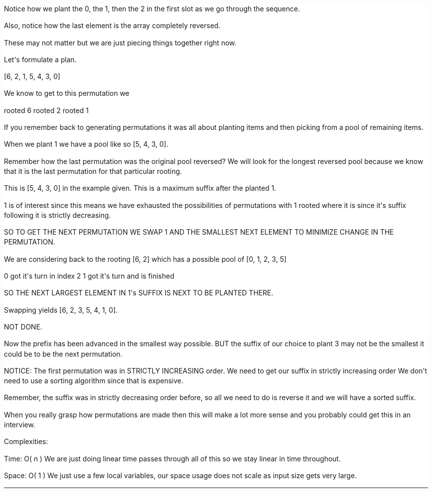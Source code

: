 Notice how we plant the 0, the 1, then the 2 in the first slot as we go through the sequence.

Also, notice how the last element is the array completely reversed.

These may not matter but we are just piecing things together right now.

Let's formulate a plan.

[6, 2, 1, 5, 4, 3, 0]

We know to get to this permutation we

rooted 6
rooted 2
rooted 1

If you remember back to generating permutations it was all about planting items and then picking from a pool of remaining items.

When we plant 1 we have a pool like so [5, 4, 3, 0].

Remember how the last permutation was the original pool reversed? We will look for the longest reversed pool because we know that it is the last permutation for that particular rooting.

This is [5, 4, 3, 0] in the example given. This is a maximum suffix after the planted 1.

1 is of interest since this means we have exhausted the possibilities of permutations with 1 rooted where it is since it's suffix following it is strictly decreasing.

SO TO GET THE NEXT PERMUTATION WE SWAP 1 AND THE SMALLEST NEXT ELEMENT TO MINIMIZE CHANGE IN THE PERMUTATION.

We are considering back to the rooting [6, 2] which has a possible pool of [0, 1, 2, 3, 5]

0 got it's turn in index 2
1 got it's turn and is finished

SO THE NEXT LARGEST ELEMENT IN 1's SUFFIX IS NEXT TO BE PLANTED THERE.

Swapping yields [6, 2, 3, 5, 4, 1, 0].

NOT DONE.

Now the prefix has been advanced in the smallest way possible. BUT the suffix of our choice to plant 3 may not be the smallest it could be to be the next permutation.

NOTICE: The first permutation was in STRICTLY INCREASING order. We need to get our suffix in strictly increasing order
We don't need to use a sorting algorithm since that is expensive.

Remember, the suffix was in strictly decreasing order before, so all we need to do is reverse it and we will have a sorted suffix.

When you really grasp how permutations are made then this will make a lot more sense and you probably could get this in an interview.

Complexities:

Time: O( n )
We are just doing linear time passes through all of this so we stay linear in time throughout.

Space: O( 1 )
We just use a few local variables, our space usage does not scale as input size gets very large.

---